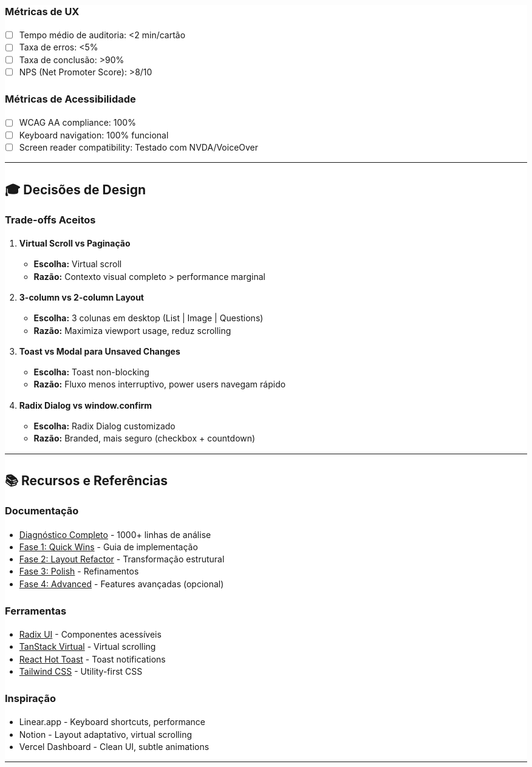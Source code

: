 ### Métricas de UX
- [ ] Tempo médio de auditoria: <2 min/cartão
- [ ] Taxa de erros: <5%
- [ ] Taxa de conclusão: >90%
- [ ] NPS (Net Promoter Score): >8/10

### Métricas de Acessibilidade
- [ ] WCAG AA compliance: 100%
- [ ] Keyboard navigation: 100% funcional
- [ ] Screen reader compatibility: Testado com NVDA/VoiceOver

---

## 🎓 Decisões de Design

### Trade-offs Aceitos

1. **Virtual Scroll vs Paginação**
   - **Escolha:** Virtual scroll
   - **Razão:** Contexto visual completo > performance marginal

2. **3-column vs 2-column Layout**
   - **Escolha:** 3 colunas em desktop (List | Image | Questions)
   - **Razão:** Maximiza viewport usage, reduz scrolling

3. **Toast vs Modal para Unsaved Changes**
   - **Escolha:** Toast non-blocking
   - **Razão:** Fluxo menos interruptivo, power users navegam rápido

4. **Radix Dialog vs window.confirm**
   - **Escolha:** Radix Dialog customizado
   - **Razão:** Branded, mais seguro (checkbox + countdown)

---

## 📚 Recursos e Referências

### Documentação
- [Diagnóstico Completo](./auditoria-ui-ux-polimento.md) - 1000+ linhas de análise
- [Fase 1: Quick Wins](./fase-1-quick-wins.md) - Guia de implementação
- [Fase 2: Layout Refactor](./fase-2-layout-refactor.md) - Transformação estrutural
- [Fase 3: Polish](./fase-3-polish.md) - Refinamentos
- [Fase 4: Advanced](./fase-4-advanced.md) - Features avançadas (opcional)

### Ferramentas
- [Radix UI](https://www.radix-ui.com/) - Componentes acessíveis
- [TanStack Virtual](https://tanstack.com/virtual/latest) - Virtual scrolling
- [React Hot Toast](https://react-hot-toast.com/) - Toast notifications
- [Tailwind CSS](https://tailwindcss.com/) - Utility-first CSS

### Inspiração
- Linear.app - Keyboard shortcuts, performance
- Notion - Layout adaptativo, virtual scrolling
- Vercel Dashboard - Clean UI, subtle animations

---